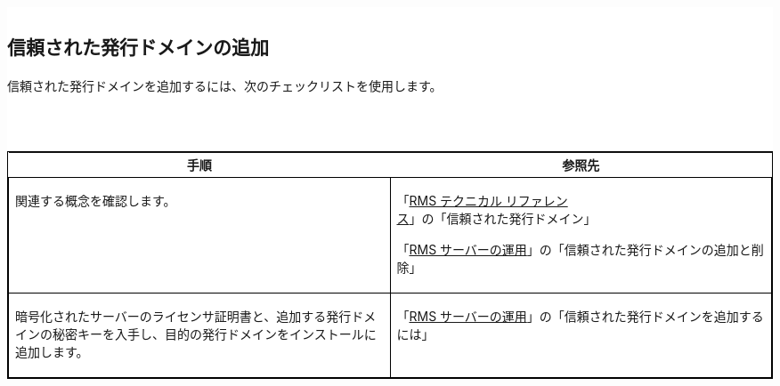 </tr>  
</tbody>  
</table>
  
<span id="BKMK_18"></span>  
信頼された発行ドメインの追加  
----------------------------
  
信頼された発行ドメインを追加するには、次のチェックリストを使用します。
  
###  

<p> </p>
<table style="border:1px solid black;">  
<colgroup>  
<col width="50%" />  
<col width="50%" />  
</colgroup>  
<thead>  
<tr class="header">  
<th>手順</th>  
<th>参照先</th>  
</tr>  
</thead>  
<tbody>  
<tr class="odd">
<td style="border:1px solid black;"><p>関連する概念を確認します。</p></td>
<td style="border:1px solid black;"><p>「<a href="http://go.microsoft.com/fwlink/?linkid=42496">RMS テクニカル リファレンス</a>」の「信頼された発行ドメイン」</p>
<p>「<a href="http://go.microsoft.com/fwlink/?linkid=42495">RMS サーバーの運用</a>」の「信頼された発行ドメインの追加と削除」</p></td>
</tr>
<tr class="even">
<td style="border:1px solid black;"><p>暗号化されたサーバーのライセンサ証明書と、追加する発行ドメインの秘密キーを入手し、目的の発行ドメインをインストールに追加します。</p></td>
<td style="border:1px solid black;"><p>「<a href="http://go.microsoft.com/fwlink/?linkid=42495">RMS サーバーの運用</a>」の「信頼された発行ドメインを追加するには」</p></td>
</tr>  
</tbody>  
</table>
